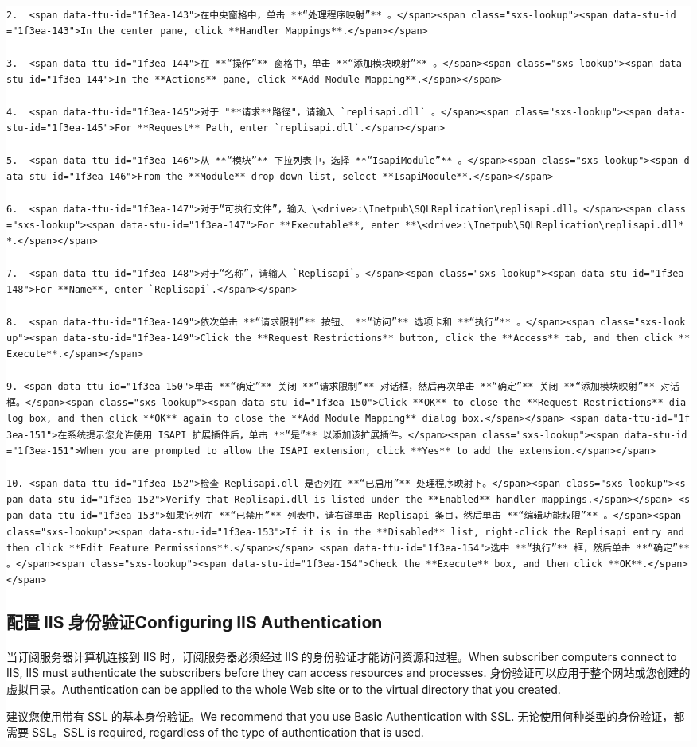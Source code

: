     2.  <span data-ttu-id="1f3ea-143">在中央窗格中，单击 **“处理程序映射”** 。</span><span class="sxs-lookup"><span data-stu-id="1f3ea-143">In the center pane, click **Handler Mappings**.</span></span>  
  
    3.  <span data-ttu-id="1f3ea-144">在 **“操作”** 窗格中，单击 **“添加模块映射”** 。</span><span class="sxs-lookup"><span data-stu-id="1f3ea-144">In the **Actions** pane, click **Add Module Mapping**.</span></span>  
  
    4.  <span data-ttu-id="1f3ea-145">对于 "**请求**路径"，请输入 `replisapi.dll` 。</span><span class="sxs-lookup"><span data-stu-id="1f3ea-145">For **Request** Path, enter `replisapi.dll`.</span></span>  
  
    5.  <span data-ttu-id="1f3ea-146">从 **“模块”** 下拉列表中，选择 **“IsapiModule”** 。</span><span class="sxs-lookup"><span data-stu-id="1f3ea-146">From the **Module** drop-down list, select **IsapiModule**.</span></span>  
  
    6.  <span data-ttu-id="1f3ea-147">对于“可执行文件”，输入 \<drive>:\Inetpub\SQLReplication\replisapi.dll。</span><span class="sxs-lookup"><span data-stu-id="1f3ea-147">For **Executable**, enter **\<drive>:\Inetpub\SQLReplication\replisapi.dll**.</span></span>  
  
    7.  <span data-ttu-id="1f3ea-148">对于“名称”，请输入 `Replisapi`。</span><span class="sxs-lookup"><span data-stu-id="1f3ea-148">For **Name**, enter `Replisapi`.</span></span>  
  
    8.  <span data-ttu-id="1f3ea-149">依次单击 **“请求限制”** 按钮、 **“访问”** 选项卡和 **“执行”** 。</span><span class="sxs-lookup"><span data-stu-id="1f3ea-149">Click the **Request Restrictions** button, click the **Access** tab, and then click **Execute**.</span></span>  
  
    9. <span data-ttu-id="1f3ea-150">单击 **“确定”** 关闭 **“请求限制”** 对话框，然后再次单击 **“确定”** 关闭 **“添加模块映射”** 对话框。</span><span class="sxs-lookup"><span data-stu-id="1f3ea-150">Click **OK** to close the **Request Restrictions** dialog box, and then click **OK** again to close the **Add Module Mapping** dialog box.</span></span> <span data-ttu-id="1f3ea-151">在系统提示您允许使用 ISAPI 扩展插件后，单击 **“是”** 以添加该扩展插件。</span><span class="sxs-lookup"><span data-stu-id="1f3ea-151">When you are prompted to allow the ISAPI extension, click **Yes** to add the extension.</span></span>  
  
    10. <span data-ttu-id="1f3ea-152">检查 Replisapi.dll 是否列在 **“已启用”** 处理程序映射下。</span><span class="sxs-lookup"><span data-stu-id="1f3ea-152">Verify that Replisapi.dll is listed under the **Enabled** handler mappings.</span></span> <span data-ttu-id="1f3ea-153">如果它列在 **“已禁用”** 列表中，请右键单击 Replisapi 条目，然后单击 **“编辑功能权限”** 。</span><span class="sxs-lookup"><span data-stu-id="1f3ea-153">If it is in the **Disabled** list, right-click the Replisapi entry and then click **Edit Feature Permissions**.</span></span> <span data-ttu-id="1f3ea-154">选中 **“执行”** 框，然后单击 **“确定”** 。</span><span class="sxs-lookup"><span data-stu-id="1f3ea-154">Check the **Execute** box, and then click **OK**.</span></span>  
  
## <a name="configuring-iis-authentication"></a><span data-ttu-id="1f3ea-155">配置 IIS 身份验证</span><span class="sxs-lookup"><span data-stu-id="1f3ea-155">Configuring IIS Authentication</span></span>  
 <span data-ttu-id="1f3ea-156">当订阅服务器计算机连接到 IIS 时，订阅服务器必须经过 IIS 的身份验证才能访问资源和过程。</span><span class="sxs-lookup"><span data-stu-id="1f3ea-156">When subscriber computers connect to IIS, IIS must authenticate the subscribers before they can access resources and processes.</span></span> <span data-ttu-id="1f3ea-157">身份验证可以应用于整个网站或您创建的虚拟目录。</span><span class="sxs-lookup"><span data-stu-id="1f3ea-157">Authentication can be applied to the whole Web site or to the virtual directory that you created.</span></span>  
  
 <span data-ttu-id="1f3ea-158">建议您使用带有 SSL 的基本身份验证。</span><span class="sxs-lookup"><span data-stu-id="1f3ea-158">We recommend that you use Basic Authentication with SSL.</span></span> <span data-ttu-id="1f3ea-159">无论使用何种类型的身份验证，都需要 SSL。</span><span class="sxs-lookup"><span data-stu-id="1f3ea-159">SSL is required, regardless of the type of authentication that is used.</span></span>  
  